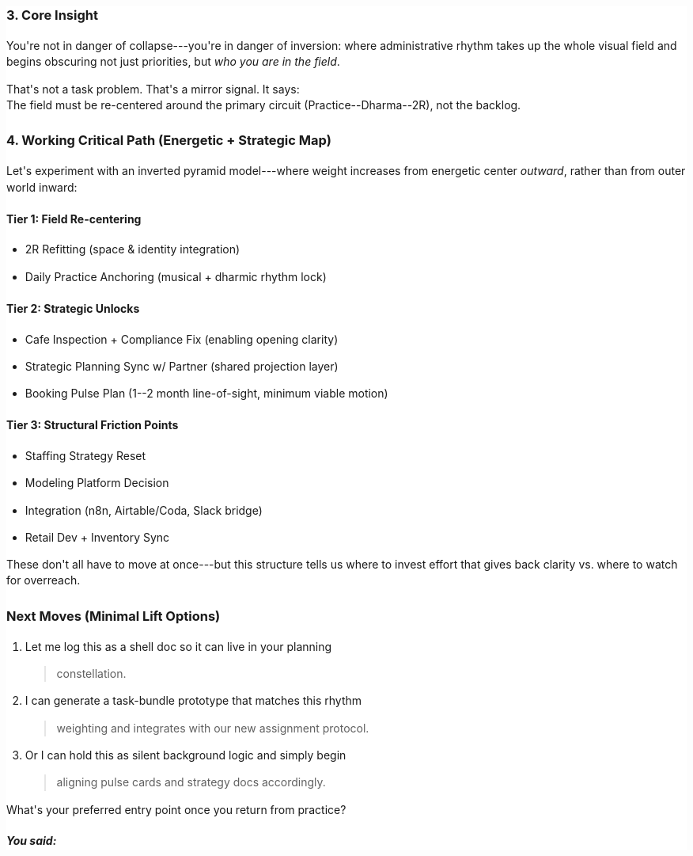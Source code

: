 ### 3. Core Insight

You\'re not in danger of collapse---you're in danger of inversion: where
administrative rhythm takes up the whole visual field and begins
obscuring not just priorities, but *who you are in the field*.

That's not a task problem. That's a mirror signal. It says:\
The field must be re-centered around the primary circuit
(Practice--Dharma--2R), not the backlog.

### 4. Working Critical Path (Energetic + Strategic Map)

Let's experiment with an inverted pyramid model---where weight increases
from energetic center *outward*, rather than from outer world inward:

#### Tier 1: Field Re-centering

-   2R Refitting (space & identity integration)

-   Daily Practice Anchoring (musical + dharmic rhythm lock)

#### Tier 2: Strategic Unlocks

-   Cafe Inspection + Compliance Fix (enabling opening clarity)

-   Strategic Planning Sync w/ Partner (shared projection layer)

-   Booking Pulse Plan (1--2 month line-of-sight, minimum viable motion)

#### Tier 3: Structural Friction Points

-   Staffing Strategy Reset

-   Modeling Platform Decision

-   Integration (n8n, Airtable/Coda, Slack bridge)

-   Retail Dev + Inventory Sync

These don't all have to move at once---but this structure tells us where
to invest effort that gives back clarity vs. where to watch for
overreach.

### Next Moves (Minimal Lift Options)

1.  Let me log this as a shell doc so it can live in your planning
    > constellation.

2.  I can generate a task-bundle prototype that matches this rhythm
    > weighting and integrates with our new assignment protocol.

3.  Or I can hold this as silent background logic and simply begin
    > aligning pulse cards and strategy docs accordingly.

What's your preferred entry point once you return from practice?

##### You said:
